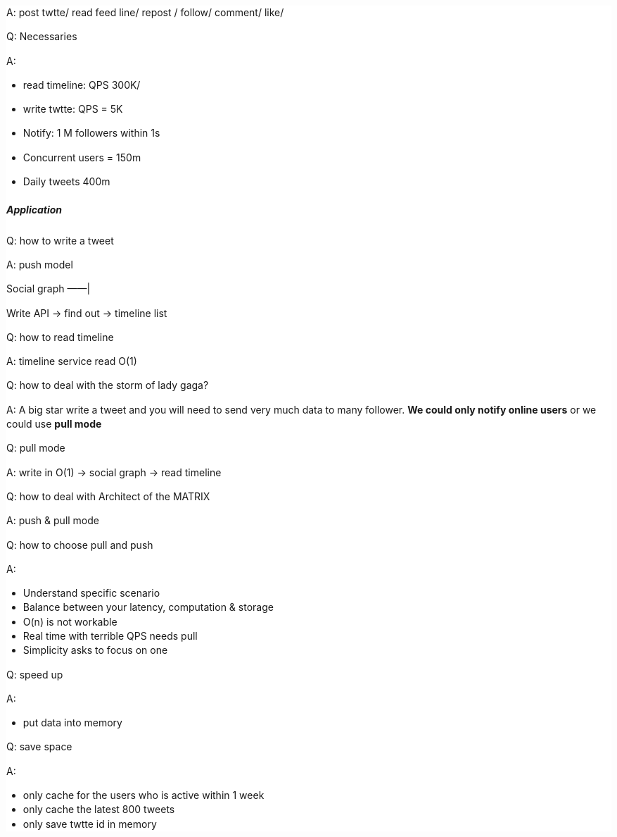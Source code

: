 A: post twtte/ read feed line/ repost / follow/ comment/ like/

Q: Necessaries

A: 

*  read timeline: QPS 300K/ 

* write twtte: QPS = 5K
* Notify: 1 M followers within 1s
* Concurrent users = 150m
* Daily tweets 400m

##### Application 

Q: how to write a tweet

A: push model

Social graph ——|

Write API -> find out -> timeline list

Q: how to read timeline

A: timeline service read O(1)

Q: how to deal with the storm of lady gaga?

 A: A big star write a tweet and you will need to send very much data to many follower. **We could only notify online users** or we could use **pull mode** 

Q: pull mode

A: write in O(1) -> social graph -> read timeline

Q: how to deal with Architect of the MATRIX 

A: push & pull mode

Q: how to choose pull and push

A: 

* Understand specific scenario
* Balance between your latency, computation & storage
* O(n) is not workable
* Real time with terrible QPS needs pull
* Simplicity asks to focus on one

Q: speed up

A: 

* put data into memory

Q: save space

A: 

* only cache for the users who is active within 1 week
* only cache the latest 800 tweets
* only save twtte id in memory
